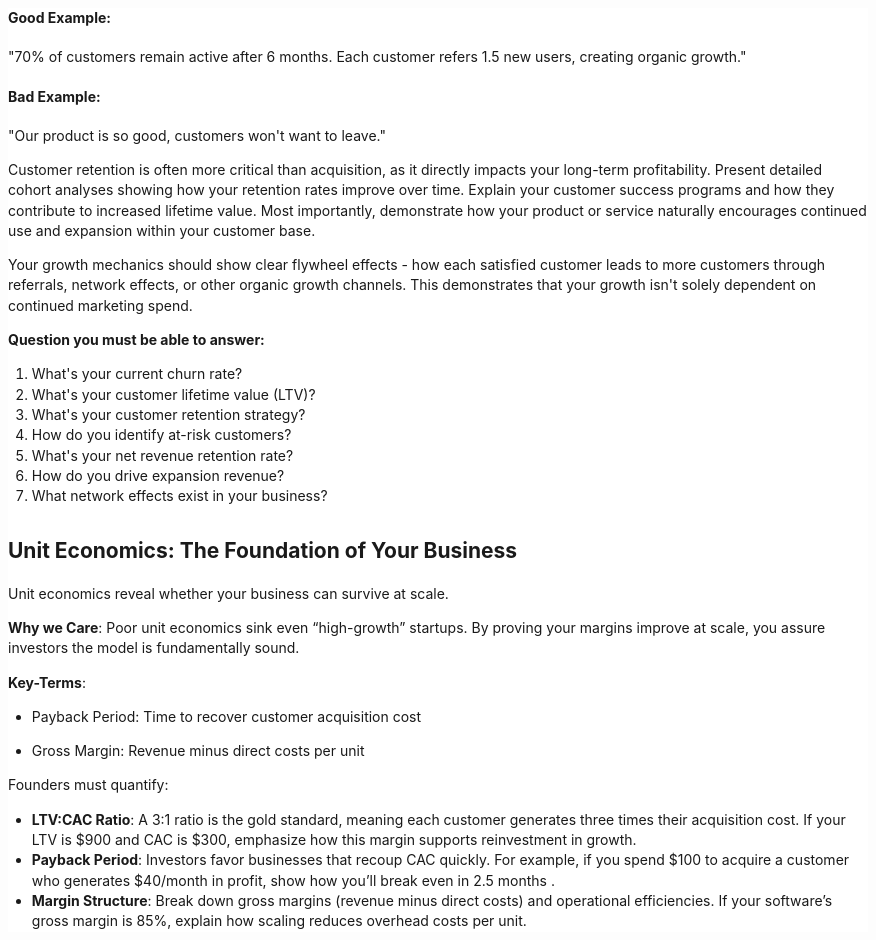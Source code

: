 



#### Good Example: 

"70% of customers remain active after 6 months. Each customer refers 1.5 new users, creating organic growth." 

#### Bad Example: 

"Our product is so good, customers won't want to leave." 



Customer retention is often more critical than acquisition, as it directly impacts your long-term profitability. Present detailed cohort analyses showing how your retention rates improve over time. Explain your customer success programs and how they contribute to increased lifetime value. Most importantly, demonstrate how your product or service naturally encourages continued use and expansion within your customer base.

Your growth mechanics should show clear flywheel effects - how each satisfied customer leads to more customers through referrals, network effects, or other organic growth channels. This demonstrates that your growth isn't solely dependent on continued marketing spend.



**Question you must be able to answer:**

1. What's your current churn rate?
2. What's your customer lifetime value (LTV)?
3. What's your customer retention strategy?
4. How do you identify at-risk customers?
5. What's your net revenue retention rate?
6. How do you drive expansion revenue?
7. What network effects exist in your business?

## Unit Economics: The Foundation of Your Business

Unit economics reveal whether your business can survive at scale. 

**Why we Care**: Poor unit economics sink even “high-growth” startups. By proving your margins improve at scale, you assure investors the model is fundamentally sound.  

**Key-Terms**: 

- Payback Period: Time to recover customer acquisition cost

- Gross Margin: Revenue minus direct costs per unit

  

Founders must quantify:  

- **LTV:CAC Ratio**: A 3:1 ratio is the gold standard, meaning each customer generates three times their acquisition cost. If your LTV is $900 and CAC is $300, emphasize how this margin supports reinvestment in growth.  
- **Payback Period**: Investors favor businesses that recoup CAC quickly. For example, if you spend $100 to acquire a customer who generates $40/month in profit, show how you’ll break even in 2.5 months .  
- **Margin Structure**: Break down gross margins (revenue minus direct costs) and operational efficiencies. If your software’s gross margin is 85%, explain how scaling reduces overhead costs per unit.  

